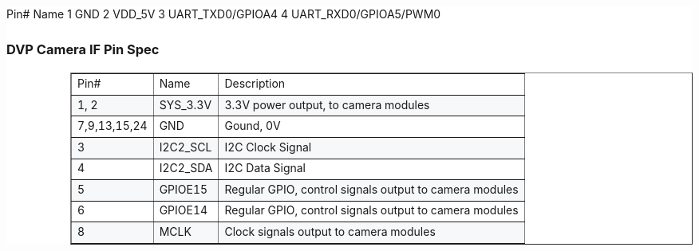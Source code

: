 <tr>
<td>Pin# </td>
<td> Name
</td></tr>
<tr style="background-color:#F6F8FA">
<td>1    </td>
<td> GND
</td></tr>
<tr>
<td>2    </td>
<td> VDD_5V
</td></tr>
<tr style="background-color:#F6F8FA">
<td>3    </td>
<td> UART_TXD0/GPIOA4
</td></tr>
<tr>
<td>4    </td>
<td> UART_RXD0/GPIOA5/PWM0
</td></tr></table></dd></dl></dd></dl>

### <b>DVP Camera IF Pin Spec</b>

<dl><dd><dl><dd><table class="wikitable" border="1">

<tr>
<td>Pin# </td>
<td> Name      </td>
<td> Description
</td></tr>
<tr style="background-color:#F6F8FA">
<td>1, 2 </td>
<td> SYS_3.3V  </td>
<td> 3.3V power output, to camera modules
</td></tr>
<tr>
<td>7,9,13,15,24 </td>
<td> GND </td>
<td> Gound, 0V
</td></tr>
<tr style="background-color:#F6F8FA">
<td>3    </td>
<td> I2C2_SCL </td>
<td> I2C Clock Signal
</td></tr>
<tr>
<td>4    </td>
<td> I2C2_SDA  </td>
<td> I2C Data Signal
</td></tr>
<tr style="background-color:#F6F8FA">
<td>5    </td>
<td> GPIOE15  </td>
<td> Regular GPIO, control signals output to camera modules
</td></tr>
<tr>
<td>6    </td>
<td> GPIOE14 </td>
<td> Regular GPIO, control signals output to camera modules
</td></tr>
<tr style="background-color:#F6F8FA">
<td>8    </td>
<td> MCLK      </td>
<td> Clock signals output to camera modules